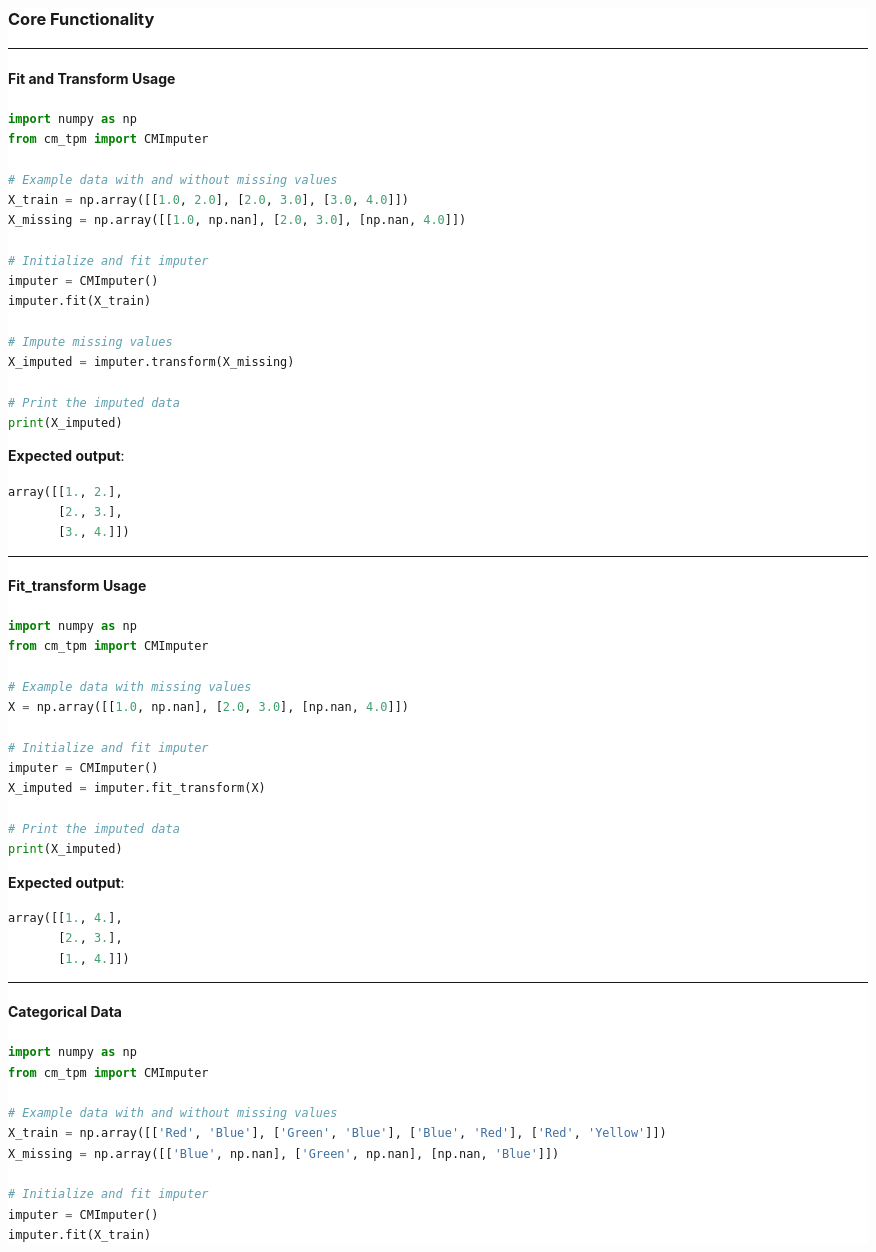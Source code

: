 ### Core Functionality

---
#### Fit and Transform Usage
```python
import numpy as np
from cm_tpm import CMImputer

# Example data with and without missing values
X_train = np.array([[1.0, 2.0], [2.0, 3.0], [3.0, 4.0]])
X_missing = np.array([[1.0, np.nan], [2.0, 3.0], [np.nan, 4.0]])

# Initialize and fit imputer
imputer = CMImputer()
imputer.fit(X_train)

# Impute missing values
X_imputed = imputer.transform(X_missing)

# Print the imputed data
print(X_imputed)
```
**Expected output**:
```python
array([[1., 2.],
       [2., 3.],
       [3., 4.]])
```
---
#### Fit_transform Usage
```python
import numpy as np
from cm_tpm import CMImputer

# Example data with missing values
X = np.array([[1.0, np.nan], [2.0, 3.0], [np.nan, 4.0]])

# Initialize and fit imputer
imputer = CMImputer()
X_imputed = imputer.fit_transform(X)

# Print the imputed data
print(X_imputed)
```
**Expected output**:
```python
array([[1., 4.],
       [2., 3.],
       [1., 4.]])
```

---
#### Categorical Data
```python
import numpy as np
from cm_tpm import CMImputer

# Example data with and without missing values
X_train = np.array([['Red', 'Blue'], ['Green', 'Blue'], ['Blue', 'Red'], ['Red', 'Yellow']])
X_missing = np.array([['Blue', np.nan], ['Green', np.nan], [np.nan, 'Blue']])

# Initialize and fit imputer
imputer = CMImputer()
imputer.fit(X_train)
```